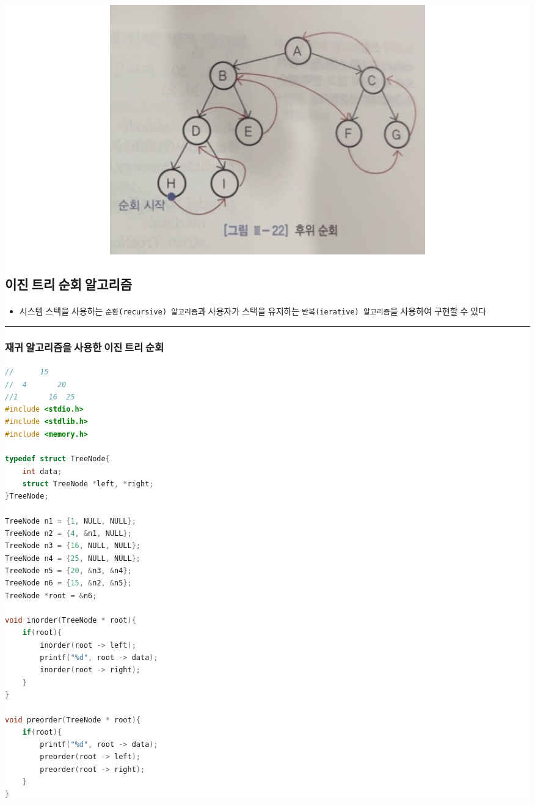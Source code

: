 <center><img src="./img/Chapter3/3-22.JPG" width="60%"/></center>

## 이진 트리 순회 알고리즘
- 시스템 스택을 사용하는 `순환(recursive) 알고리즘`과 사용자가 스택을 유지하는 `반복(ierative) 알고리즘`을 사용하여 구현할 수 있다
***
### 재귀 알고리즘을 사용한 이진 트리 순회
```c
//      15
//  4       20
//1       16  25
#include <stdio.h>
#include <stdlib.h>
#include <memory.h>

typedef struct TreeNode{
    int data;
    struct TreeNode *left, *right;
}TreeNode;

TreeNode n1 = {1, NULL, NULL};
TreeNode n2 = {4, &n1, NULL};
TreeNode n3 = {16, NULL, NULL};
TreeNode n4 = {25, NULL, NULL};
TreeNode n5 = {20, &n3, &n4};
TreeNode n6 = {15, &n2, &n5};
TreeNode *root = &n6;

void inorder(TreeNode * root){
    if(root){
        inorder(root -> left);
        printf("%d", root -> data);
        inorder(root -> right);
    }
}

void preorder(TreeNode * root){
    if(root){
        printf("%d", root -> data);
        preorder(root -> left);
        preorder(root -> right);
    }
}
```